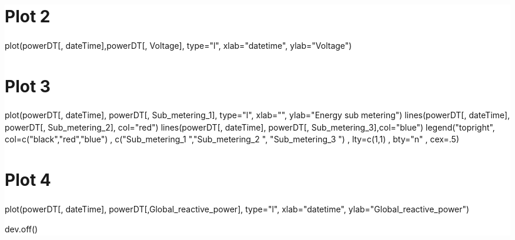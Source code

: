 # Plot 2
plot(powerDT[, dateTime],powerDT[, Voltage], type="l", xlab="datetime", ylab="Voltage")

# Plot 3
plot(powerDT[, dateTime], powerDT[, Sub_metering_1], type="l", xlab="", ylab="Energy sub metering")
lines(powerDT[, dateTime], powerDT[, Sub_metering_2], col="red")
lines(powerDT[, dateTime], powerDT[, Sub_metering_3],col="blue")
legend("topright", col=c("black","red","blue")
       , c("Sub_metering_1  ","Sub_metering_2  ", "Sub_metering_3  ")
       , lty=c(1,1)
       , bty="n"
       , cex=.5) 

# Plot 4
plot(powerDT[, dateTime], powerDT[,Global_reactive_power], type="l", xlab="datetime", ylab="Global_reactive_power")

dev.off()
